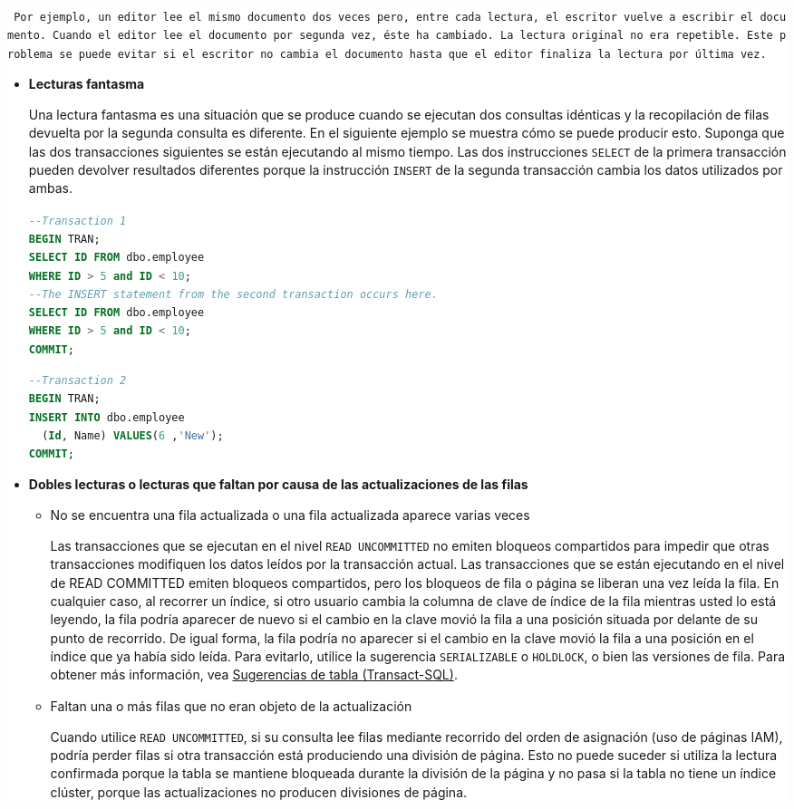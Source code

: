      Por ejemplo, un editor lee el mismo documento dos veces pero, entre cada lectura, el escritor vuelve a escribir el documento. Cuando el editor lee el documento por segunda vez, éste ha cambiado. La lectura original no era repetible. Este problema se puede evitar si el escritor no cambia el documento hasta que el editor finaliza la lectura por última vez.  
  
-   **Lecturas fantasma**  
  
     Una lectura fantasma es una situación que se produce cuando se ejecutan dos consultas idénticas y la recopilación de filas devuelta por la segunda consulta es diferente. En el siguiente ejemplo se muestra cómo se puede producir esto. Suponga que las dos transacciones siguientes se están ejecutando al mismo tiempo. Las dos instrucciones `SELECT` de la primera transacción pueden devolver resultados diferentes porque la instrucción `INSERT` de la segunda transacción cambia los datos utilizados por ambas.  
  
    ```sql  
    --Transaction 1  
    BEGIN TRAN;  
    SELECT ID FROM dbo.employee  
    WHERE ID > 5 and ID < 10;  
    --The INSERT statement from the second transaction occurs here.  
    SELECT ID FROM dbo.employee  
    WHERE ID > 5 and ID < 10;  
    COMMIT;  
    ```  
  
    ```sql  
    --Transaction 2  
    BEGIN TRAN;  
    INSERT INTO dbo.employee  
      (Id, Name) VALUES(6 ,'New');  
    COMMIT;   
    ```  
  
-   **Dobles lecturas o lecturas que faltan por causa de las actualizaciones de las filas**  
  
    -   No se encuentra una fila actualizada o una fila actualizada aparece varias veces  
  
         Las transacciones que se ejecutan en el nivel `READ UNCOMMITTED` no emiten bloqueos compartidos para impedir que otras transacciones modifiquen los datos leídos por la transacción actual. Las transacciones que se están ejecutando en el nivel de READ COMMITTED emiten bloqueos compartidos, pero los bloqueos de fila o página se liberan una vez leída la fila. En cualquier caso, al recorrer un índice, si otro usuario cambia la columna de clave de índice de la fila mientras usted lo está leyendo, la fila podría aparecer de nuevo si el cambio en la clave movió la fila a una posición situada por delante de su punto de recorrido. De igual forma, la fila podría no aparecer si el cambio en la clave movió la fila a una posición en el índice que ya había sido leída. Para evitarlo, utilice la sugerencia `SERIALIZABLE` o `HOLDLOCK`, o bien las versiones de fila. Para obtener más información, vea [Sugerencias de tabla &#40;Transact-SQL&#41;](../t-sql/queries/hints-transact-sql-table.md).  
  
    -   Faltan una o más filas que no eran objeto de la actualización  
  
         Cuando utilice `READ UNCOMMITTED`, si su consulta lee filas mediante recorrido del orden de asignación (uso de páginas IAM), podría perder filas si otra transacción está produciendo una división de página. Esto no puede suceder si utiliza la lectura confirmada porque la tabla se mantiene bloqueada durante la división de la página y no pasa si la tabla no tiene un índice clúster, porque las actualizaciones no producen divisiones de página.  
  